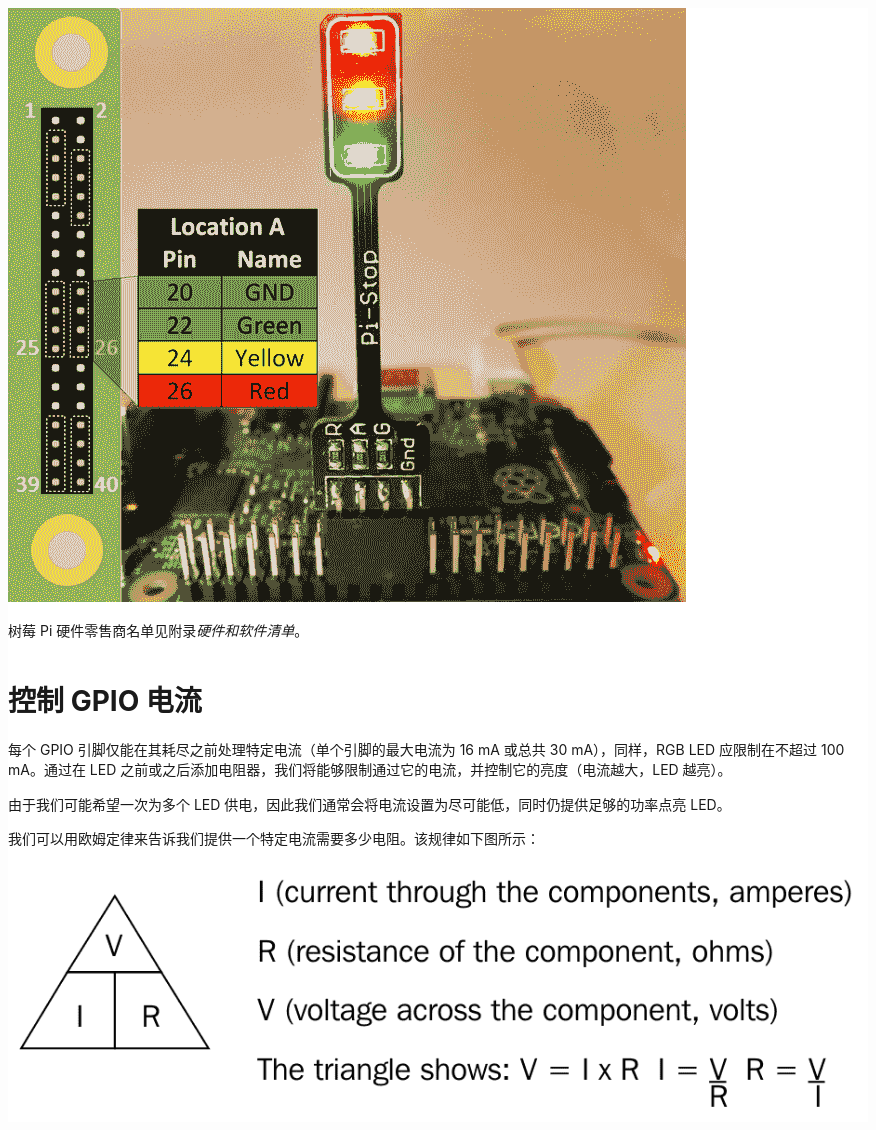 ![](img/ad34ee37-0365-4a28-a71c-578b0daa28e3.png)

树莓 Pi 硬件零售商名单见附录*硬件和软件清单*。

# 控制 GPIO 电流

每个 GPIO 引脚仅能在其耗尽之前处理特定电流（单个引脚的最大电流为 16 mA 或总共 30 mA），同样，RGB LED 应限制在不超过 100 mA。通过在 LED 之前或之后添加电阻器，我们将能够限制通过它的电流，并控制它的亮度（电流越大，LED 越亮）。

由于我们可能希望一次为多个 LED 供电，因此我们通常会将电流设置为尽可能低，同时仍提供足够的功率点亮 LED。

我们可以用欧姆定律来告诉我们提供一个特定电流需要多少电阻。该规律如下图所示：

![](img/f3fc16b6-3b93-46ac-9491-565b179ecd6a.png)
